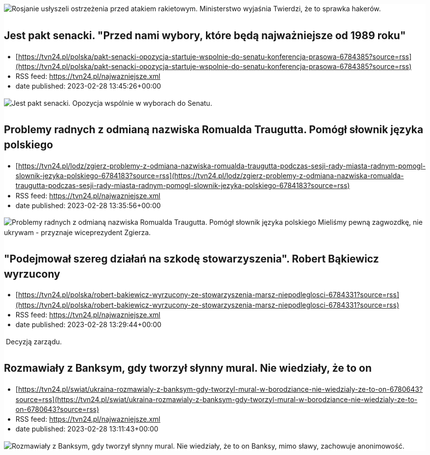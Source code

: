 <img alt="Rosjanie usłyszeli ostrzeżenia przed atakiem rakietowym. Ministerstwo wyjaśnia " src="https://tvn24.pl/najnowsze/cdn-zdjecie-22r3tl-petersburg-6782060/alternates/LANDSCAPE_1280" />
    Twierdzi, że to sprawka hakerów.

## Jest pakt senacki. "Przed nami wybory, które będą najważniejsze od 1989 roku"
 - [https://tvn24.pl/polska/pakt-senacki-opozycja-startuje-wspolnie-do-senatu-konferencja-prasowa-6784385?source=rss](https://tvn24.pl/polska/pakt-senacki-opozycja-startuje-wspolnie-do-senatu-konferencja-prasowa-6784385?source=rss)
 - RSS feed: https://tvn24.pl/najwazniejsze.xml
 - date published: 2023-02-28 13:45:26+00:00

<img alt="Jest pakt senacki. " src="https://tvn24.pl/najnowsze/cdn-zdjecie-fdqd87-pakt-senacki-2023-6784460/alternates/LANDSCAPE_1280" />
    Opozycja wspólnie w wyborach do Senatu.

## Problemy radnych z odmianą nazwiska Romualda Traugutta. Pomógł słownik języka polskiego
 - [https://tvn24.pl/lodz/zgierz-problemy-z-odmiana-nazwiska-romualda-traugutta-podczas-sesji-rady-miasta-radnym-pomogl-slownik-jezyka-polskiego-6784183?source=rss](https://tvn24.pl/lodz/zgierz-problemy-z-odmiana-nazwiska-romualda-traugutta-podczas-sesji-rady-miasta-radnym-pomogl-slownik-jezyka-polskiego-6784183?source=rss)
 - RSS feed: https://tvn24.pl/najwazniejsze.xml
 - date published: 2023-02-28 13:35:56+00:00

<img alt="Problemy radnych z odmianą nazwiska Romualda Traugutta. Pomógł słownik języka polskiego" src="https://tvn24.pl/najnowsze/cdn-zdjecie-m7r80r-radni-ze-zgierza-blisko-dziesiec-minut-dyskutowali-o-traugucie-6784107/alternates/LANDSCAPE_1280" />
    Mieliśmy pewną zagwozdkę, nie ukrywam - przyznaje wiceprezydent Zgierza.

## "Podejmował szereg działań na szkodę stowarzyszenia". Robert Bąkiewicz wyrzucony
 - [https://tvn24.pl/polska/robert-bakiewicz-wyrzucony-ze-stowarzyszenia-marsz-niepodleglosci-6784331?source=rss](https://tvn24.pl/polska/robert-bakiewicz-wyrzucony-ze-stowarzyszenia-marsz-niepodleglosci-6784331?source=rss)
 - RSS feed: https://tvn24.pl/najwazniejsze.xml
 - date published: 2023-02-28 13:29:44+00:00

<img alt="" src="https://tvn24.pl/najnowsze/cdn-zdjecie-f9k6vv-robert-bakiewicz-6784346/alternates/LANDSCAPE_1280" />
    Decyzją zarządu.

## Rozmawiały z Banksym, gdy tworzył słynny mural. Nie wiedziały, że to on
 - [https://tvn24.pl/swiat/ukraina-rozmawialy-z-banksym-gdy-tworzyl-mural-w-borodziance-nie-wiedzialy-ze-to-on-6780643?source=rss](https://tvn24.pl/swiat/ukraina-rozmawialy-z-banksym-gdy-tworzyl-mural-w-borodziance-nie-wiedzialy-ze-to-on-6780643?source=rss)
 - RSS feed: https://tvn24.pl/najwazniejsze.xml
 - date published: 2023-02-28 13:11:43+00:00

<img alt="Rozmawiały z Banksym, gdy tworzył słynny mural. Nie wiedziały, że to on" src="https://tvn24.pl/najnowsze/cdn-zdjecie-9mjvo3-banksy-mural-borodzianka-ukraina-pap2023022702r-6780667/alternates/LANDSCAPE_1280" />
    Banksy, mimo sławy, zachowuje anonimowość.
